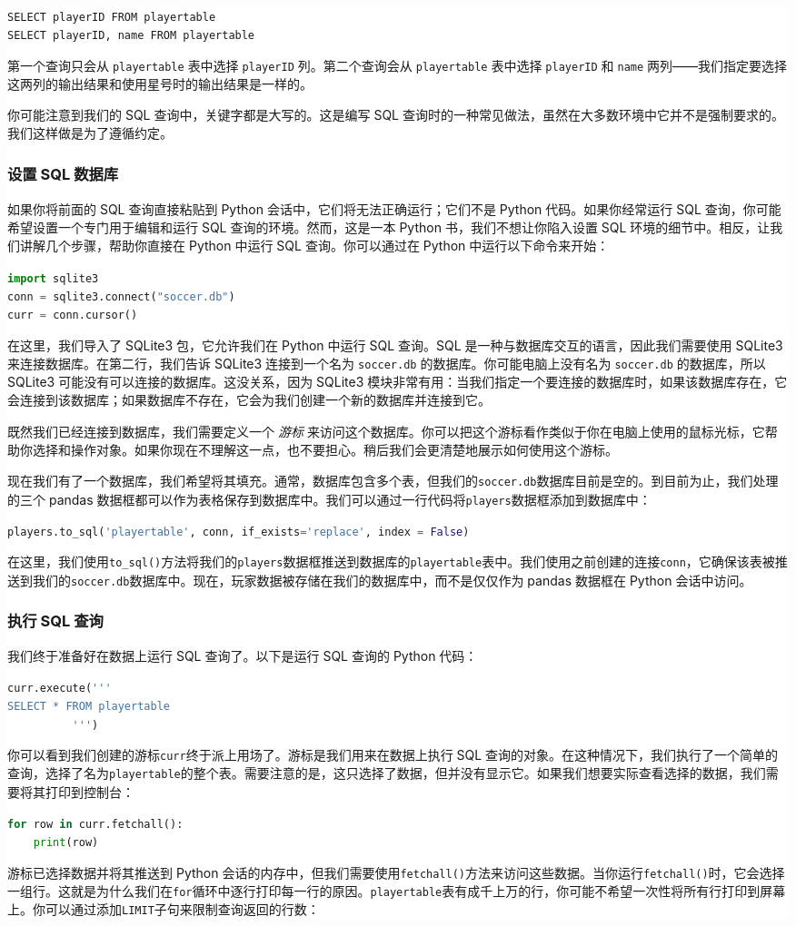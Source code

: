 ```py
SELECT playerID FROM playertable
SELECT playerID, name FROM playertable
```

第一个查询只会从 `playertable` 表中选择 `playerID` 列。第二个查询会从 `playertable` 表中选择 `playerID` 和 `name` 两列——我们指定要选择这两列的输出结果和使用星号时的输出结果是一样的。

你可能注意到我们的 SQL 查询中，关键字都是大写的。这是编写 SQL 查询时的一种常见做法，虽然在大多数环境中它并不是强制要求的。我们这样做是为了遵循约定。

### 设置 SQL 数据库

如果你将前面的 SQL 查询直接粘贴到 Python 会话中，它们将无法正确运行；它们不是 Python 代码。如果你经常运行 SQL 查询，你可能希望设置一个专门用于编辑和运行 SQL 查询的环境。然而，这是一本 Python 书，我们不想让你陷入设置 SQL 环境的细节中。相反，让我们讲解几个步骤，帮助你直接在 Python 中运行 SQL 查询。你可以通过在 Python 中运行以下命令来开始：

```py
import sqlite3
conn = sqlite3.connect("soccer.db")
curr = conn.cursor()
```

在这里，我们导入了 SQLite3 包，它允许我们在 Python 中运行 SQL 查询。SQL 是一种与数据库交互的语言，因此我们需要使用 SQLite3 来连接数据库。在第二行，我们告诉 SQLite3 连接到一个名为 `soccer.db` 的数据库。你可能电脑上没有名为 `soccer.db` 的数据库，所以 SQLite3 可能没有可以连接的数据库。这没关系，因为 SQLite3 模块非常有用：当我们指定一个要连接的数据库时，如果该数据库存在，它会连接到该数据库；如果数据库不存在，它会为我们创建一个新的数据库并连接到它。

既然我们已经连接到数据库，我们需要定义一个 *游标* 来访问这个数据库。你可以把这个游标看作类似于你在电脑上使用的鼠标光标，它帮助你选择和操作对象。如果你现在不理解这一点，也不要担心。稍后我们会更清楚地展示如何使用这个游标。

现在我们有了一个数据库，我们希望将其填充。通常，数据库包含多个表，但我们的`soccer.db`数据库目前是空的。到目前为止，我们处理的三个 pandas 数据框都可以作为表格保存到数据库中。我们可以通过一行代码将`players`数据框添加到数据库中：

```py
players.to_sql('playertable', conn, if_exists='replace', index = False)
```

在这里，我们使用`to_sql()`方法将我们的`players`数据框推送到数据库的`playertable`表中。我们使用之前创建的连接`conn`，它确保该表被推送到我们的`soccer.db`数据库中。现在，玩家数据被存储在我们的数据库中，而不是仅仅作为 pandas 数据框在 Python 会话中访问。

### 执行 SQL 查询

我们终于准备好在数据上运行 SQL 查询了。以下是运行 SQL 查询的 Python 代码：

```py
curr.execute('''
SELECT * FROM playertable
          ''')
```

你可以看到我们创建的游标`curr`终于派上用场了。游标是我们用来在数据上执行 SQL 查询的对象。在这种情况下，我们执行了一个简单的查询，选择了名为`playertable`的整个表。需要注意的是，这只选择了数据，但并没有显示它。如果我们想要实际查看选择的数据，我们需要将其打印到控制台：

```py
for row in curr.fetchall():
    print(row)
```

游标已选择数据并将其推送到 Python 会话的内存中，但我们需要使用`fetchall()`方法来访问这些数据。当你运行`fetchall()`时，它会选择一组行。这就是为什么我们在`for`循环中逐行打印每一行的原因。`playertable`表有成千上万的行，你可能不希望一次性将所有行打印到屏幕上。你可以通过添加`LIMIT`子句来限制查询返回的行数：
